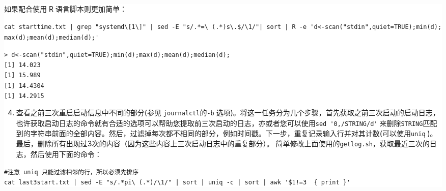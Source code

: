 如果配合使用 R 语言脚本则更加简单：

```shell
cat starttime.txt | grep "systemd\[1\]" | sed -E "s/.*=\ (.*)s\.$/\1/"| sort | R -e 'd<-scan("stdin",quiet=TRUE);min(d);max(d);mean(d);median(d);'
```

```shell
> d<-scan("stdin",quiet=TRUE);min(d);max(d);mean(d);median(d);
[1] 14.023
[1] 15.989
[1] 14.4304
[1] 14.2915
```

4. 查看之前三次重启启动信息中不同的部分(参见 `journalctl`的`-b` 选项)。将这一任务分为几个步骤，首先获取之前三次启动的启动日志，也许获取启动日志的命令就有合适的选项可以帮助您提取前三次启动的日志，亦或者您可以使用`sed '0,/STRING/d'` 来删除`STRING`匹配到的字符串前面的全部内容。然后，过滤掉每次都不相同的部分，例如时间戳。下一步，重复记录输入行并对其计数(可以使用`uniq` )。最后，删除所有出现过3次的内容（因为这些内容上三次启动日志中的重复部分）。 简单修改上面使用的`getlog.sh`，获取最近三次的日志，然后使用下面的命令：

```shell
#注意 uniq 只能过滤相邻的行，所以必须先排序
cat last3start.txt | sed -E "s/.*pi\ (.*)/\1/" | sort | uniq -c | sort | awk '$1!=3  { print }'
```
